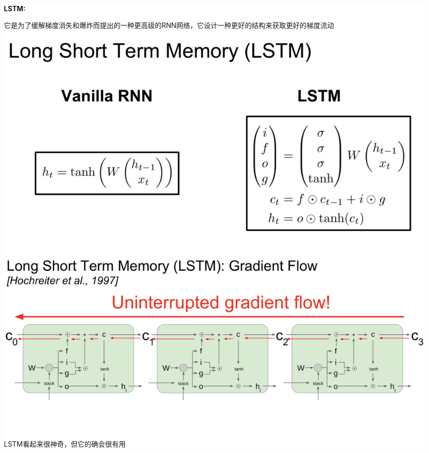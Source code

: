 **LSTM:**

它是为了缓解梯度消失和爆炸而提出的一种更高级的RNN网络，它设计一种更好的结构来获取更好的梯度流动

![image](27.png)

![image](28.png)

LSTM看起来很神奇，但它的确会很有用